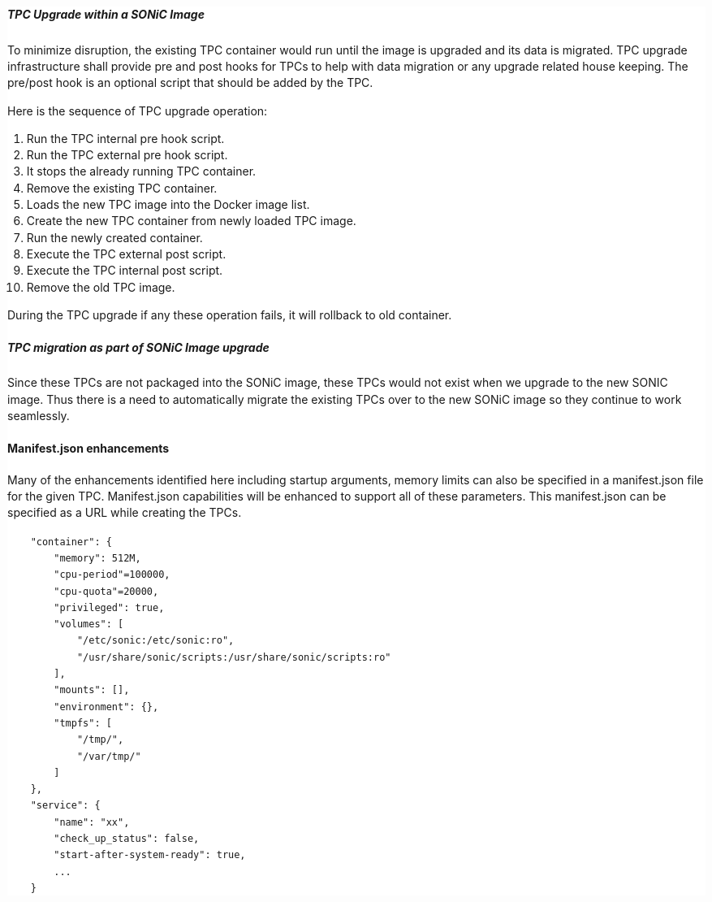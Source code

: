 ##### TPC Upgrade within a SONiC Image

To minimize disruption, the existing TPC container would run until the image is upgraded and its data is migrated. TPC upgrade infrastructure shall provide pre and post hooks for TPCs to help with data migration or any upgrade related house keeping. The pre/post hook is an optional script that should be added by the TPC.

Here is the sequence of TPC upgrade operation:
1. Run the TPC internal pre hook script. 
2. Run the TPC external pre hook script. 
3. It stops the already running TPC container. 
4. Remove the existing TPC container. 
5. Loads the new TPC image into the Docker image list. 
6. Create the new TPC container from newly loaded TPC image. 
7. Run the newly created container. 
8. Execute the TPC external post script. 
9. Execute the TPC internal post script. 
10. Remove the old TPC image.

During the TPC upgrade if any these operation fails, it will rollback to old container.


##### TPC migration as part of SONiC Image upgrade

Since these TPCs are not packaged into the SONiC image, these TPCs would not exist when we upgrade to the new SONIC image. Thus there is a need to automatically migrate the existing TPCs over to the new SONiC image so they continue to work seamlessly.

#### Manifest.json enhancements

Many of the enhancements identified here including startup arguments, memory limits can also be specified in a manifest.json file for the given TPC. Manifest.json capabilities will be enhanced to support all of these parameters. This manifest.json can be specified as a URL while creating the TPCs.

```
    "container": {
        "memory": 512M,
        "cpu-period"=100000,
        "cpu-quota"=20000,
        "privileged": true,
        "volumes": [
            "/etc/sonic:/etc/sonic:ro",
            "/usr/share/sonic/scripts:/usr/share/sonic/scripts:ro"
        ],
        "mounts": [],
        "environment": {},
        "tmpfs": [
            "/tmp/",
            "/var/tmp/"
        ]
    },
    "service": {
        "name": "xx",
        "check_up_status": false,
        "start-after-system-ready": true,
        ...
    }
```
